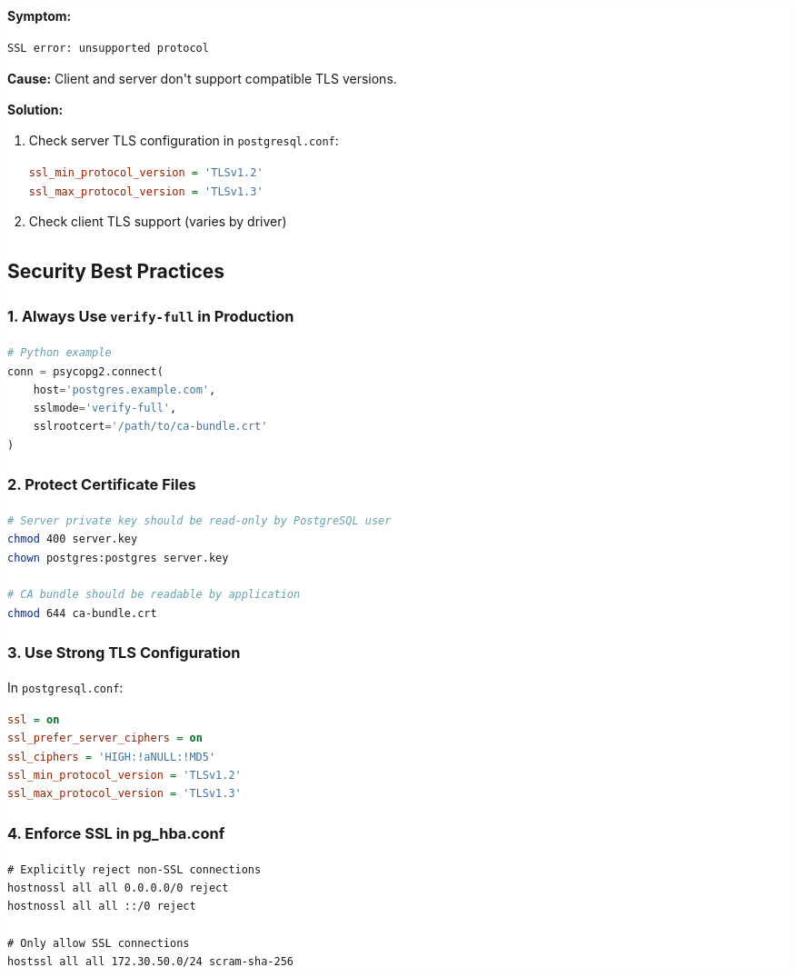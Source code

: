 **Symptom:**
```
SSL error: unsupported protocol
```

**Cause:** Client and server don't support compatible TLS versions.

**Solution:**
1. Check server TLS configuration in `postgresql.conf`:
   ```ini
   ssl_min_protocol_version = 'TLSv1.2'
   ssl_max_protocol_version = 'TLSv1.3'
   ```
2. Check client TLS support (varies by driver)

## Security Best Practices

### 1. Always Use `verify-full` in Production

```python
# Python example
conn = psycopg2.connect(
    host='postgres.example.com',
    sslmode='verify-full',
    sslrootcert='/path/to/ca-bundle.crt'
)
```

### 2. Protect Certificate Files

```bash
# Server private key should be read-only by PostgreSQL user
chmod 400 server.key
chown postgres:postgres server.key

# CA bundle should be readable by application
chmod 644 ca-bundle.crt
```

### 3. Use Strong TLS Configuration

In `postgresql.conf`:
```ini
ssl = on
ssl_prefer_server_ciphers = on
ssl_ciphers = 'HIGH:!aNULL:!MD5'
ssl_min_protocol_version = 'TLSv1.2'
ssl_max_protocol_version = 'TLSv1.3'
```

### 4. Enforce SSL in pg_hba.conf

```
# Explicitly reject non-SSL connections
hostnossl all all 0.0.0.0/0 reject
hostnossl all all ::/0 reject

# Only allow SSL connections
hostssl all all 172.30.50.0/24 scram-sha-256
```
